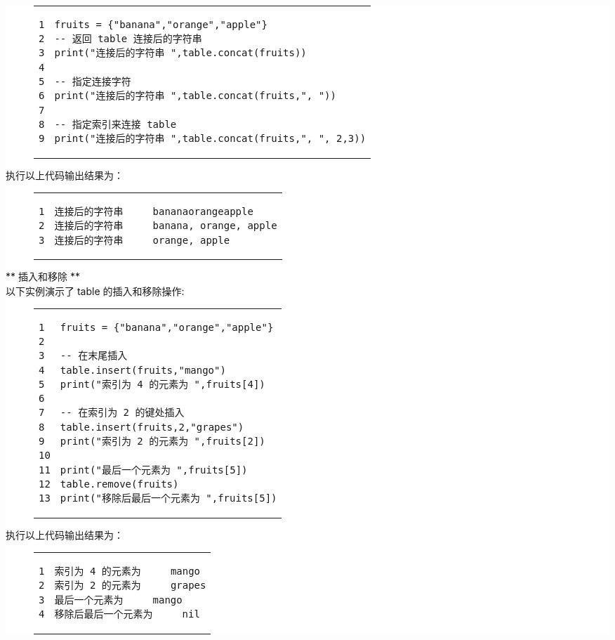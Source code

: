 <figure class="highlight lua"><table><tr><td class="gutter"><pre><span class="line">1</span><br><span class="line">2</span><br><span class="line">3</span><br><span class="line">4</span><br><span class="line">5</span><br><span class="line">6</span><br><span class="line">7</span><br><span class="line">8</span><br><span class="line">9</span><br></pre></td><td class="code"><pre><span class="line">fruits = {<span class="string">"banana"</span>,<span class="string">"orange"</span>,<span class="string">"apple"</span>}</span><br><span class="line"><span class="comment">-- 返回 table 连接后的字符串</span></span><br><span class="line"><span class="built_in">print</span>(<span class="string">"连接后的字符串 "</span>,<span class="built_in">table</span>.<span class="built_in">concat</span>(fruits))</span><br><span class="line"></span><br><span class="line"><span class="comment">-- 指定连接字符</span></span><br><span class="line"><span class="built_in">print</span>(<span class="string">"连接后的字符串 "</span>,<span class="built_in">table</span>.<span class="built_in">concat</span>(fruits,<span class="string">", "</span>))</span><br><span class="line"></span><br><span class="line"><span class="comment">-- 指定索引来连接 table</span></span><br><span class="line"><span class="built_in">print</span>(<span class="string">"连接后的字符串 "</span>,<span class="built_in">table</span>.<span class="built_in">concat</span>(fruits,<span class="string">", "</span>, <span class="number">2</span>,<span class="number">3</span>))</span><br></pre></td></tr></table></figure>

<p>执行以上代码输出结果为：</p>
<figure class="highlight lua"><table><tr><td class="gutter"><pre><span class="line">1</span><br><span class="line">2</span><br><span class="line">3</span><br></pre></td><td class="code"><pre><span class="line">连接后的字符串     bananaorangeapple</span><br><span class="line">连接后的字符串     banana, orange, apple</span><br><span class="line">连接后的字符串     orange, apple</span><br></pre></td></tr></table></figure>

<p>** 插入和移除 **<br>以下实例演示了 table 的插入和移除操作:</p>
<figure class="highlight lua"><table><tr><td class="gutter"><pre><span class="line">1</span><br><span class="line">2</span><br><span class="line">3</span><br><span class="line">4</span><br><span class="line">5</span><br><span class="line">6</span><br><span class="line">7</span><br><span class="line">8</span><br><span class="line">9</span><br><span class="line">10</span><br><span class="line">11</span><br><span class="line">12</span><br><span class="line">13</span><br></pre></td><td class="code"><pre><span class="line">fruits = {<span class="string">"banana"</span>,<span class="string">"orange"</span>,<span class="string">"apple"</span>}</span><br><span class="line"></span><br><span class="line"><span class="comment">-- 在末尾插入</span></span><br><span class="line"><span class="built_in">table</span>.<span class="built_in">insert</span>(fruits,<span class="string">"mango"</span>)</span><br><span class="line"><span class="built_in">print</span>(<span class="string">"索引为 4 的元素为 "</span>,fruits[<span class="number">4</span>])</span><br><span class="line"></span><br><span class="line"><span class="comment">-- 在索引为 2 的键处插入</span></span><br><span class="line"><span class="built_in">table</span>.<span class="built_in">insert</span>(fruits,<span class="number">2</span>,<span class="string">"grapes"</span>)</span><br><span class="line"><span class="built_in">print</span>(<span class="string">"索引为 2 的元素为 "</span>,fruits[<span class="number">2</span>])</span><br><span class="line"></span><br><span class="line"><span class="built_in">print</span>(<span class="string">"最后一个元素为 "</span>,fruits[<span class="number">5</span>])</span><br><span class="line"><span class="built_in">table</span>.<span class="built_in">remove</span>(fruits)</span><br><span class="line"><span class="built_in">print</span>(<span class="string">"移除后最后一个元素为 "</span>,fruits[<span class="number">5</span>])</span><br></pre></td></tr></table></figure>

<p>执行以上代码输出结果为：</p>
<figure class="highlight lua"><table><tr><td class="gutter"><pre><span class="line">1</span><br><span class="line">2</span><br><span class="line">3</span><br><span class="line">4</span><br></pre></td><td class="code"><pre><span class="line">索引为 <span class="number">4</span> 的元素为     mango</span><br><span class="line">索引为 <span class="number">2</span> 的元素为     grapes</span><br><span class="line">最后一个元素为     mango</span><br><span class="line">移除后最后一个元素为     <span class="literal">nil</span></span><br></pre></td></tr></table></figure>
